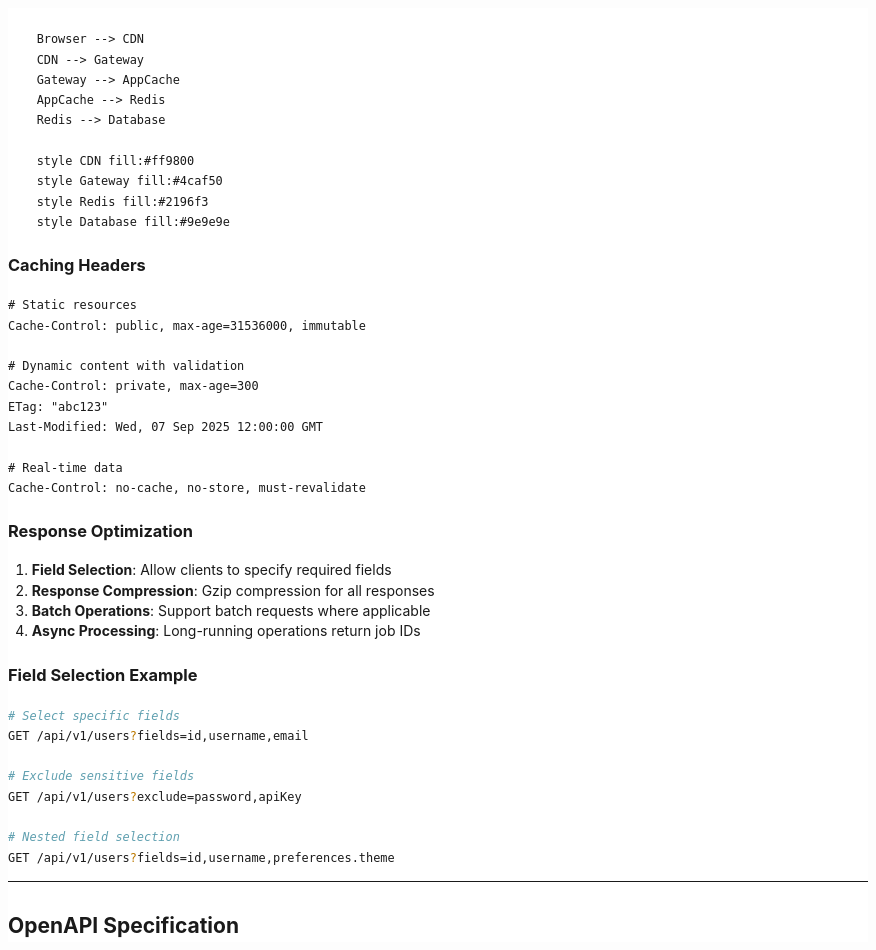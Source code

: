 ```mermaid

    Browser --> CDN
    CDN --> Gateway
    Gateway --> AppCache
    AppCache --> Redis
    Redis --> Database

    style CDN fill:#ff9800
    style Gateway fill:#4caf50
    style Redis fill:#2196f3
    style Database fill:#9e9e9e
```

### Caching Headers

```http
# Static resources
Cache-Control: public, max-age=31536000, immutable

# Dynamic content with validation
Cache-Control: private, max-age=300
ETag: "abc123"
Last-Modified: Wed, 07 Sep 2025 12:00:00 GMT

# Real-time data
Cache-Control: no-cache, no-store, must-revalidate
```

### Response Optimization

1. **Field Selection**: Allow clients to specify required fields
2. **Response Compression**: Gzip compression for all responses
3. **Batch Operations**: Support batch requests where applicable
4. **Async Processing**: Long-running operations return job IDs

### Field Selection Example

```bash
# Select specific fields
GET /api/v1/users?fields=id,username,email

# Exclude sensitive fields
GET /api/v1/users?exclude=password,apiKey

# Nested field selection
GET /api/v1/users?fields=id,username,preferences.theme
```

---

## OpenAPI Specification
